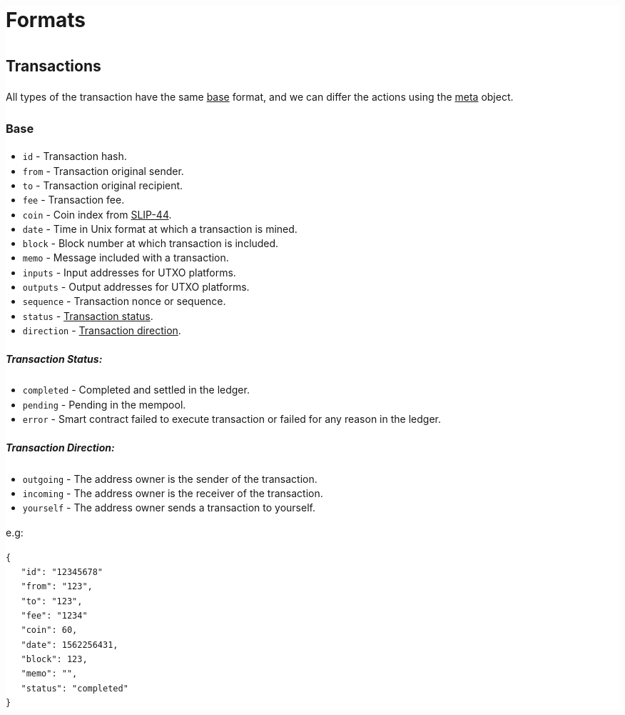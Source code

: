 # Formats

## Transactions

All types of the transaction have the same [base](#base) format, and we can
differ the actions using the [meta](#meta) object.

### Base

- `id` - Transaction hash.
- `from` - Transaction original sender.
- `to` - Transaction original recipient.
- `fee` - Transaction fee.
- `coin` - Coin index from
  [SLIP-44](https://github.com/satoshilabs/slips/blob/master/slip-0044.md).
- `date` - Time in Unix format at which a transaction is mined.
- `block` - Block number at which transaction is included.
- `memo` - Message included with a transaction.
- `inputs` - Input addresses for UTXO platforms.
- `outputs` - Output addresses for UTXO platforms.
- `sequence` - Transaction nonce or sequence.
- `status` - [Transaction status](#transaction-status).
- `direction` - [Transaction direction](#transaction-direction).

##### Transaction Status:

- `completed` - Completed and settled in the ledger.
- `pending` - Pending in the mempool.
- `error` - Smart contract failed to execute transaction or failed for any
  reason in the ledger.

##### Transaction Direction:

- `outgoing` - The address owner is the sender of the transaction.
- `incoming` - The address owner is the receiver of the transaction.
- `yourself` - The address owner sends a transaction to yourself.

e.g:

```
{
   "id": "12345678"
   "from": "123",
   "to": "123",
   "fee": "1234"
   "coin": 60,
   "date": 1562256431,
   "block": 123,
   "memo": "",
   "status": "completed"
}
```
